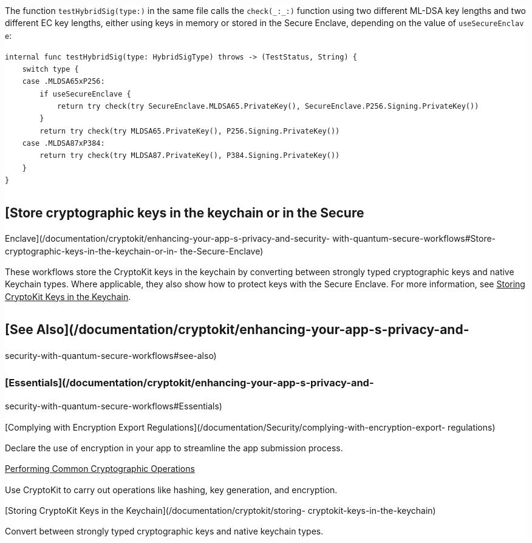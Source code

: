 
The function `testHybridSig(type:)` in the same file calls the `check(_:_:)`
function using two different ML-DSA key lengths and two different EC key
lengths, either using keys in memory or stored in the Secure Enclave,
depending on the value of `useSecureEnclave`:

    
    
    internal func testHybridSig(type: HybridSigType) throws -> (TestStatus, String) {
        switch type {
        case .MLDSA65xP256:
            if useSecureEnclave {
                return try check(try SecureEnclave.MLDSA65.PrivateKey(), SecureEnclave.P256.Signing.PrivateKey())
            }
            return try check(try MLDSA65.PrivateKey(), P256.Signing.PrivateKey())
        case .MLDSA87xP384:
            return try check(try MLDSA87.PrivateKey(), P384.Signing.PrivateKey())
        }
    }
    

## [Store cryptographic keys in the keychain or in the Secure
Enclave](/documentation/cryptokit/enhancing-your-app-s-privacy-and-security-
with-quantum-secure-workflows#Store-cryptographic-keys-in-the-keychain-or-in-
the-Secure-Enclave)

These workflows store the CryptoKit keys in the keychain by converting between
strongly typed cryptographic keys and native Keychain types. Where applicable,
they also show how to protect keys with the Secure Enclave. For more
information, see [Storing CryptoKit Keys in the
Keychain](/documentation/cryptokit/storing_cryptokit_keys_in_the_keychain).

## [See Also](/documentation/cryptokit/enhancing-your-app-s-privacy-and-
security-with-quantum-secure-workflows#see-also)

### [Essentials](/documentation/cryptokit/enhancing-your-app-s-privacy-and-
security-with-quantum-secure-workflows#Essentials)

[Complying with Encryption Export
Regulations](/documentation/Security/complying-with-encryption-export-
regulations)

Declare the use of encryption in your app to streamline the app submission
process.

[Performing Common Cryptographic
Operations](/documentation/cryptokit/performing_common_cryptographic_operations)

Use CryptoKit to carry out operations like hashing, key generation, and
encryption.

[Storing CryptoKit Keys in the Keychain](/documentation/cryptokit/storing-
cryptokit-keys-in-the-keychain)

Convert between strongly typed cryptographic keys and native keychain types.

